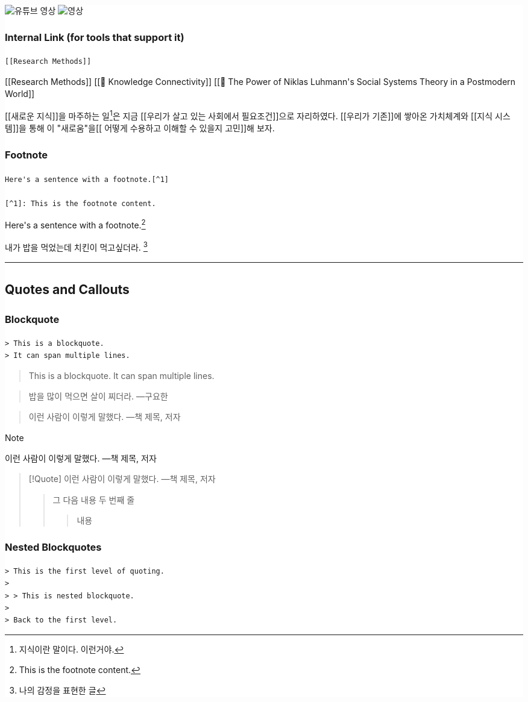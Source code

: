 ![유튜브 영상](https://youtu.be/LxvbzoCfdw0?si=6aMkxTgci-P4IQIp)
![영상](https://youtu.be/LxvbzoCfdw0?si=6aMkxTgci-P4IQIp)


### Internal Link (for tools that support it)
```
[[Research Methods]]
```
[[Research Methods]]
[[🔖 Knowledge Connectivity]]
[[📜 The Power of Niklas Luhmann's Social Systems Theory in a Postmodern World]]

[[새로운 지식]]을 마주하는 일[^knowledge]은 지금 [[우리가 살고 있는 사회에서 필요조건]]으로 자리하였다. [[우리가 기존]]에 쌓아온 가치체계와 [[지식 시스템]]을 통해 이 "새로움"을[[ 어떻게 수용하고 이해할 수 있을지 고민]]해 보자.

[^knowledge]: 지식이란 말이다. 이런거야.
### Footnote
```
Here's a sentence with a footnote.[^1]

[^1]: This is the footnote content.
```
Here's a sentence with a footnote.[^1]

[^1]: This is the footnote content.



내가 밥을 먹었는데 치킨이 먹고싶더라. [^2]

[^2]: 나의 감정을 표현한 글



---

## Quotes and Callouts

### Blockquote
```
> This is a blockquote.
> It can span multiple lines.
```
> This is a blockquote.
> It can span multiple lines.

> 밥을 많이 먹으면 살이 찌더라.
> —구요한


> 이런 사람이 이렇게 말했다.
> —책 제목, 저자

> [!NOTE]
> 이런 사람이 이렇게 말했다.
> —책 제목, 저자

> [!Quote]
> 이런 사람이 이렇게 말했다.
> —책 제목, 저자
> > 그 다음 내용
> > 두 번째 줄
> > >
> > > 내용
### Nested Blockquotes
```
> This is the first level of quoting.
>
> > This is nested blockquote.
>
> Back to the first level.
```